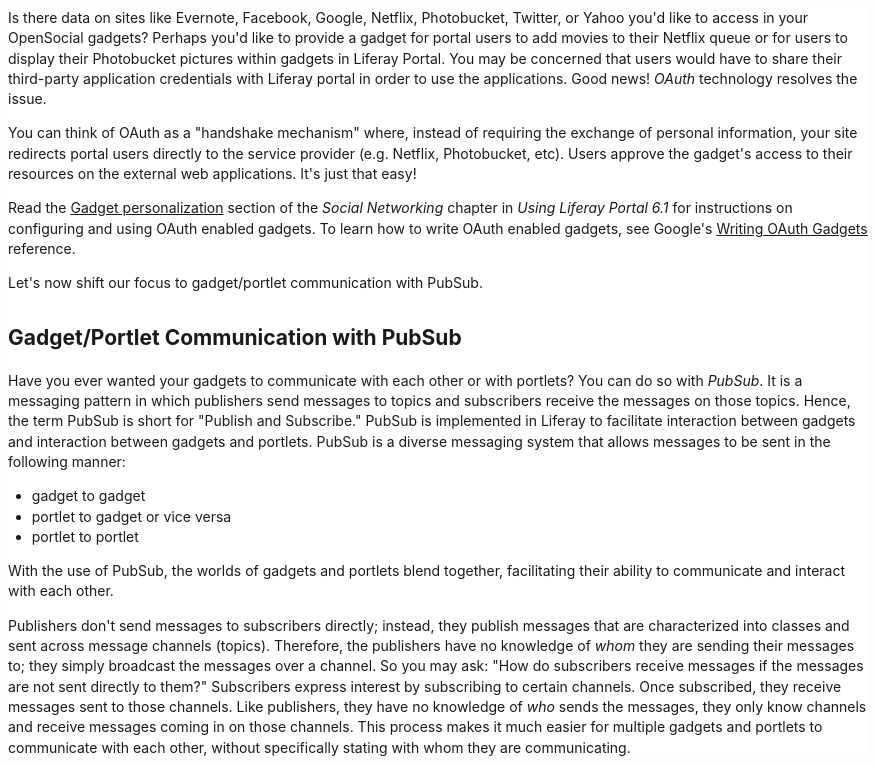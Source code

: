 Is there data on sites like Evernote, Facebook, Google, Netflix, Photobucket,
Twitter, or Yahoo you'd like to access in your OpenSocial gadgets? Perhaps you'd
like to provide a gadget for portal users to add movies to their Netflix queue
or for users to display their Photobucket pictures within gadgets in Liferay
Portal. You may be concerned that users would have to share their third-party
application credentials with Liferay portal in order to use the applications.
Good news! *OAuth* technology resolves the issue.

You can think of OAuth as a "handshake mechanism" where, instead of requiring
the exchange of personal information, your site redirects portal users directly
to the service provider (e.g. Netflix, Photobucket, etc). Users approve the
gadget's access to their resources on the external web applications. It's just
that easy!

Read the [Gadget
personalization](http://www.liferay.com/documentation/liferay-portal/6.1/user-guide/-/ai/opensocial-integration)
section of the *Social Networking* chapter in *Using Liferay Portal 6.1* for
instructions on configuring and using OAuth enabled gadgets. To learn how to
write OAuth enabled gadgets, see Google's [Writing OAuth
Gadgets](https://developers.google.com/gadgets/docs/oauth) reference.

Let's now shift our focus to gadget/portlet communication with PubSub.

## Gadget/Portlet Communication with PubSub [](id=lp-6-1-dgen11-gadgetportlet-communication-with-pubsub-0)

Have you ever wanted your gadgets to communicate with each other or with
portlets? You can do so with *PubSub*. It is a messaging pattern in which
publishers send messages to topics and subscribers receive the messages on those
topics. Hence, the term PubSub is short for "Publish and Subscribe." PubSub is
implemented in Liferay to facilitate interaction between gadgets and interaction
between gadgets and portlets. PubSub is a diverse messaging system that allows
messages to be sent in the following manner:

- gadget to gadget
- portlet to gadget or vice versa
- portlet to portlet

With the use of PubSub, the worlds of gadgets and portlets blend together,
facilitating their ability to communicate and interact with each other.

Publishers don't send messages to subscribers directly; instead, they publish
messages that are characterized into classes and sent across message channels
(topics). Therefore, the publishers have no knowledge of *whom* they are
sending their messages to; they simply broadcast the messages over a channel.
So you may ask: "How do subscribers receive messages if the messages are not
sent directly to them?" Subscribers express interest by subscribing to certain
channels. Once subscribed, they receive messages sent to those channels. Like
publishers, they have no knowledge of *who* sends the messages, they only know
channels and receive messages coming in on those channels. This process makes
it much easier for multiple gadgets and portlets to communicate with each
other, without specifically stating with whom they are communicating. 
